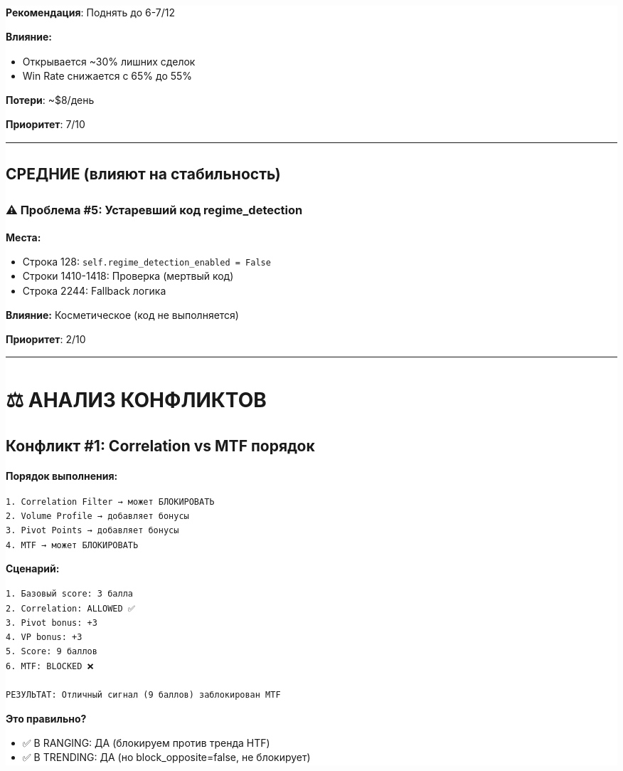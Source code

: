 **Рекомендация**: Поднять до 6-7/12

**Влияние:**
- Открывается ~30% лишних сделок
- Win Rate снижается с 65% до 55%

**Потери**: ~$8/день

**Приоритет**: 7/10

---

## СРЕДНИЕ (влияют на стабильность)

### ⚠️ Проблема #5: Устаревший код regime_detection

**Места:**
- Строка 128: `self.regime_detection_enabled = False`
- Строки 1410-1418: Проверка (мертвый код)
- Строка 2244: Fallback логика

**Влияние:** Косметическое (код не выполняется)

**Приоритет**: 2/10

---

# ⚖️ АНАЛИЗ КОНФЛИКТОВ

## Конфликт #1: Correlation vs MTF порядок

**Порядок выполнения:**
```
1. Correlation Filter → может БЛОКИРОВАТЬ
2. Volume Profile → добавляет бонусы
3. Pivot Points → добавляет бонусы
4. MTF → может БЛОКИРОВАТЬ
```

**Сценарий:**
```
1. Базовый score: 3 балла
2. Correlation: ALLOWED ✅
3. Pivot bonus: +3
4. VP bonus: +3
5. Score: 9 баллов
6. MTF: BLOCKED ❌

РЕЗУЛЬТАТ: Отличный сигнал (9 баллов) заблокирован MTF
```

**Это правильно?**
- ✅ В RANGING: ДА (блокируем против тренда HTF)
- ✅ В TRENDING: ДА (но block_opposite=false, не блокирует)
